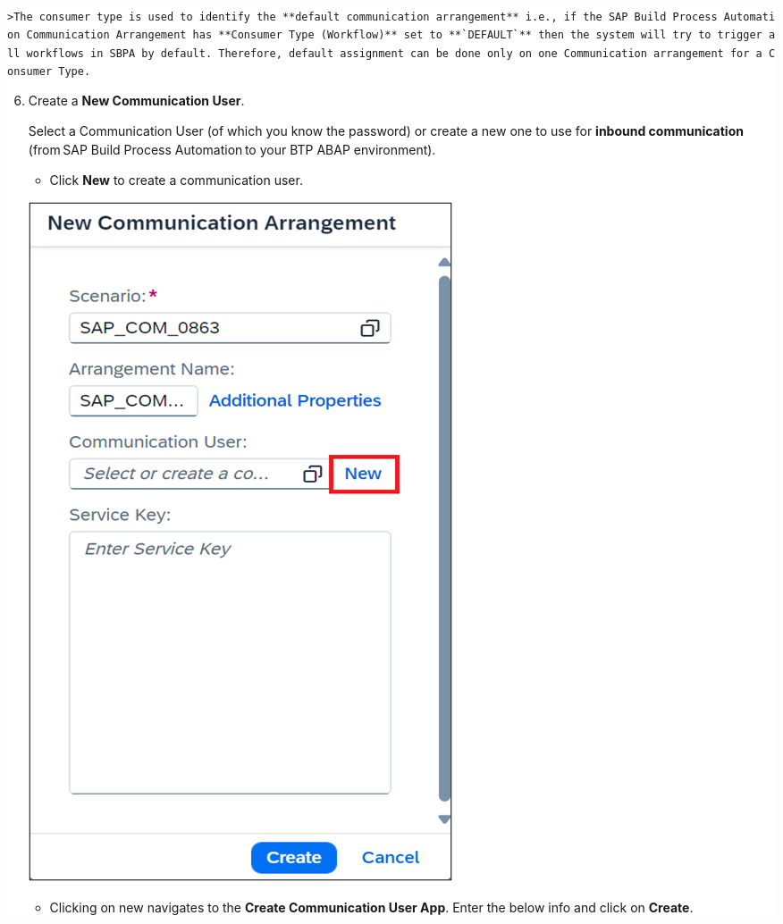     >The consumer type is used to identify the **default communication arrangement** i.e., if the SAP Build Process Automation Communication Arrangement has **Consumer Type (Workflow)** set to **`DEFAULT`** then the system will try to trigger all workflows in SBPA by default. Therefore, default assignment can be done only on one Communication arrangement for a Consumer Type.

 6. Create a **New Communication User**.

    Select a Communication User (of which you know the password) or create a new one to use for **inbound communication** (from SAP Build Process Automation to your BTP ABAP environment).

    - Click **New** to create a communication user.

    ![New Communication User](NewCommunicationUser.png)

    - Clicking on new navigates to the **Create Communication User App**. 
    Enter the below info and click on **Create**.
